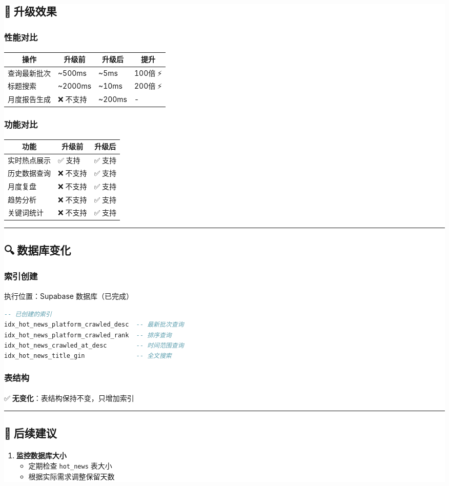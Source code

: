 
## 🎉 升级效果

### 性能对比

| 操作 | 升级前 | 升级后 | 提升 |
|------|--------|--------|------|
| 查询最新批次 | ~500ms | ~5ms | 100倍 ⚡ |
| 标题搜索 | ~2000ms | ~10ms | 200倍 ⚡ |
| 月度报告生成 | ❌ 不支持 | ~200ms | - |

### 功能对比

| 功能 | 升级前 | 升级后 |
|------|--------|--------|
| 实时热点展示 | ✅ 支持 | ✅ 支持 |
| 历史数据查询 | ❌ 不支持 | ✅ 支持 |
| 月度复盘 | ❌ 不支持 | ✅ 支持 |
| 趋势分析 | ❌ 不支持 | ✅ 支持 |
| 关键词统计 | ❌ 不支持 | ✅ 支持 |

---

## 🔍 数据库变化

### 索引创建

执行位置：Supabase 数据库（已完成）

```sql
-- 已创建的索引
idx_hot_news_platform_crawled_desc  -- 最新批次查询
idx_hot_news_platform_crawled_rank  -- 排序查询
idx_hot_news_crawled_at_desc        -- 时间范围查询
idx_hot_news_title_gin              -- 全文搜索
```

### 表结构

✅ **无变化**：表结构保持不变，只增加索引

---

## 📝 后续建议

1. **监控数据库大小**
   - 定期检查 `hot_news` 表大小
   - 根据实际需求调整保留天数
